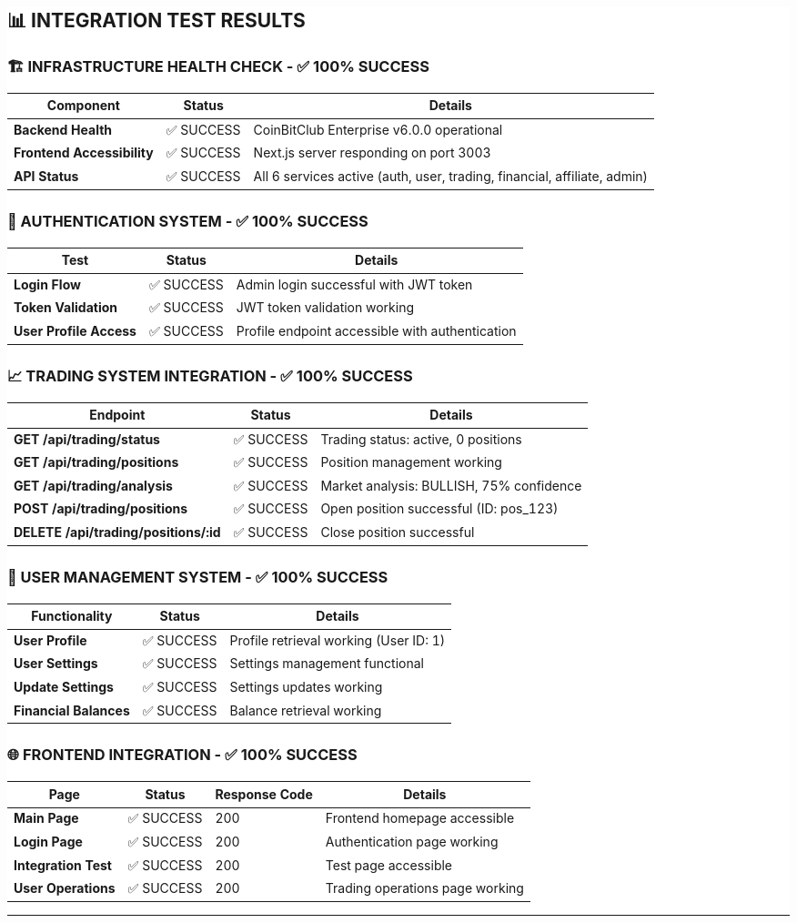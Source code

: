 
## 📊 INTEGRATION TEST RESULTS

### **🏗️ INFRASTRUCTURE HEALTH CHECK - ✅ 100% SUCCESS**

| Component | Status | Details |
|-----------|--------|---------|
| **Backend Health** | ✅ SUCCESS | CoinBitClub Enterprise v6.0.0 operational |
| **Frontend Accessibility** | ✅ SUCCESS | Next.js server responding on port 3003 |
| **API Status** | ✅ SUCCESS | All 6 services active (auth, user, trading, financial, affiliate, admin) |

### **🔐 AUTHENTICATION SYSTEM - ✅ 100% SUCCESS**

| Test | Status | Details |
|------|--------|---------|
| **Login Flow** | ✅ SUCCESS | Admin login successful with JWT token |
| **Token Validation** | ✅ SUCCESS | JWT token validation working |
| **User Profile Access** | ✅ SUCCESS | Profile endpoint accessible with authentication |

### **📈 TRADING SYSTEM INTEGRATION - ✅ 100% SUCCESS**

| Endpoint | Status | Details |
|----------|--------|---------|
| **GET /api/trading/status** | ✅ SUCCESS | Trading status: active, 0 positions |
| **GET /api/trading/positions** | ✅ SUCCESS | Position management working |
| **GET /api/trading/analysis** | ✅ SUCCESS | Market analysis: BULLISH, 75% confidence |
| **POST /api/trading/positions** | ✅ SUCCESS | Open position successful (ID: pos_123) |
| **DELETE /api/trading/positions/:id** | ✅ SUCCESS | Close position successful |

### **👥 USER MANAGEMENT SYSTEM - ✅ 100% SUCCESS**

| Functionality | Status | Details |
|---------------|--------|---------|
| **User Profile** | ✅ SUCCESS | Profile retrieval working (User ID: 1) |
| **User Settings** | ✅ SUCCESS | Settings management functional |
| **Update Settings** | ✅ SUCCESS | Settings updates working |
| **Financial Balances** | ✅ SUCCESS | Balance retrieval working |

### **🌐 FRONTEND INTEGRATION - ✅ 100% SUCCESS**

| Page | Status | Response Code | Details |
|------|--------|---------------|---------|
| **Main Page** | ✅ SUCCESS | 200 | Frontend homepage accessible |
| **Login Page** | ✅ SUCCESS | 200 | Authentication page working |
| **Integration Test** | ✅ SUCCESS | 200 | Test page accessible |
| **User Operations** | ✅ SUCCESS | 200 | Trading operations page working |

---